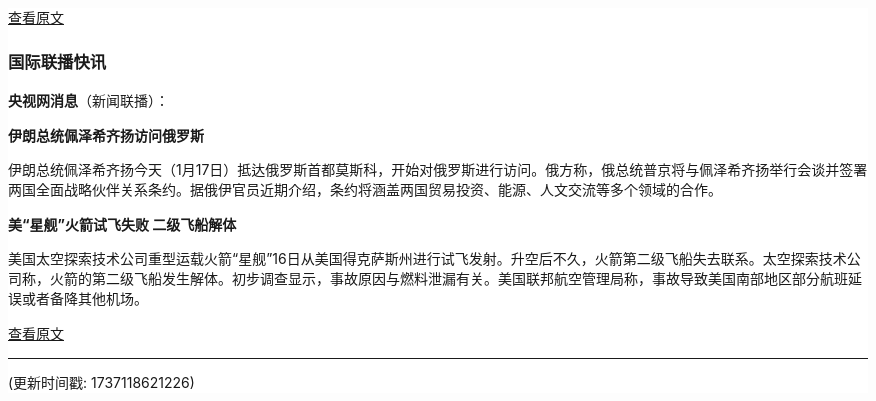 [查看原文](https://tv.cctv.com/2025/01/17/VIDEAZ2vhOFcwWNPh5mEeITg250117.shtml)

### 国际联播快讯

<p><strong>央视网消息</strong>（新闻联播）：</p><p><strong>伊朗总统佩泽希齐扬访问俄罗斯</strong></p><p>伊朗总统佩泽希齐扬今天（1月17日）抵达俄罗斯首都莫斯科，开始对俄罗斯进行访问。俄方称，俄总统普京将与佩泽希齐扬举行会谈并签署两国全面战略伙伴关系条约。据俄伊官员近期介绍，条约将涵盖两国贸易投资、能源、人文交流等多个领域的合作。&nbsp;</p><p><strong>美“星舰”火箭试飞失败 二级飞船解体</strong></p><p>美国太空探索技术公司重型运载火箭“星舰”16日从美国得克萨斯州进行试飞发射。升空后不久，火箭第二级飞船失去联系。太空探索技术公司称，火箭的第二级飞船发生解体。初步调查显示，事故原因与燃料泄漏有关。美国联邦航空管理局称，事故导致美国南部地区部分航班延误或者备降其他机场。</p>

[查看原文](https://tv.cctv.com/2025/01/17/VIDEXn91LrgIXcTIddwh6qd8250117.shtml)



---

(更新时间戳: 1737118621226)


